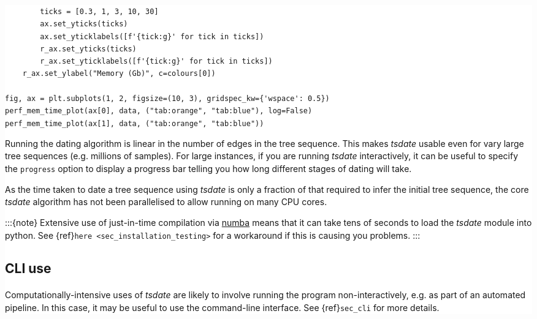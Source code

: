 ```{code-cell} ipython3
        ticks = [0.3, 1, 3, 10, 30]
        ax.set_yticks(ticks)
        ax.set_yticklabels([f'{tick:g}' for tick in ticks])
        r_ax.set_yticks(ticks)
        r_ax.set_yticklabels([f'{tick:g}' for tick in ticks])
    r_ax.set_ylabel("Memory (Gb)", c=colours[0])

fig, ax = plt.subplots(1, 2, figsize=(10, 3), gridspec_kw={'wspace': 0.5})
perf_mem_time_plot(ax[0], data, ("tab:orange", "tab:blue"), log=False)
perf_mem_time_plot(ax[1], data, ("tab:orange", "tab:blue"))
```

Running the dating algorithm is linear in the number of edges in the tree sequence.
This makes _tsdate_ usable even for vary large tree sequences (e.g. millions of samples).
For large instances, if you are running _tsdate_ interactively, it can be useful to
specify the `progress` option to display a progress bar telling you how long
different stages of dating will take.

As the time taken to date a tree sequence using _tsdate_ is only a fraction of that
required to infer the initial tree sequence, the core _tsdate_ algorithm
has not been parallelised to allow running on many CPU cores. 

:::{note}
Extensive use of just-in-time compilation via [numba](https://numba.pydata.org)
means that it can take tens of seconds to load the _tsdate_ module into python.
See {ref}`here <sec_installation_testing>` for a workaround if this is causing you problems.
:::

## CLI use

Computationally-intensive uses of _tsdate_ are likely to involve
running the program non-interactively, e.g. as part of an
automated pipeline. In this case, it may be useful to use the
command-line interface. See {ref}`sec_cli` for more details.

